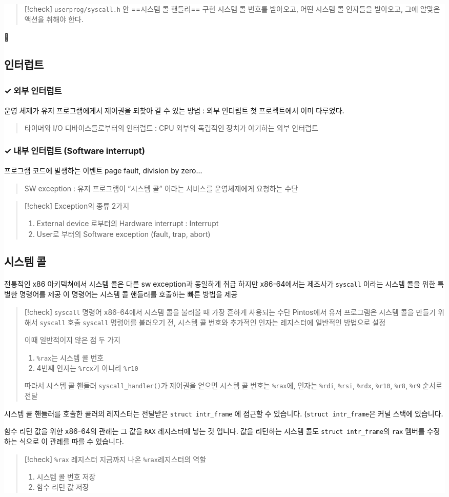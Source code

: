 
>[!check] `userprog/syscall.h` 안 ==시스템 콜 핸들러== 구현
>시스템 콜 번호를 받아오고, 어떤 시스템 콜 인자들을 받아오고, 그에 알맞은 액션을 취해야 한다.


## 인터럽트
### ✓ 외부 인터럽트

운영 체제가 유저 프로그램에게서 제어권을 되찾아 갈 수 있는 방법 : 외부 인터럽트
첫 프로젝트에서 이미 다루었다.

>타이머와 I/O 디바이스들로부터의 인터럽트 : CPU 외부의 독립적인 장치가 야기하는 외부 인터럽트


### ✓ 내부 인터럽트 (Software interrupt)

프로그램 코드에 발생하는 이벤트
page fault, division by zero...
  
>SW exception : 유저 프로그램이 “시스템 콜” 이라는 서비스를 운영체제에게 요청하는 수단

>[!check] Exception의 종류 2가지
> 1. External device 로부터의 Hardware interrupt : Interrupt
> 2. User로 부터의 Software exception (fault, trap, abort)

## 시스템 콜
전통적인 x86 아키텍쳐에서 시스템 콜은 다른 sw exception과 동일하게 취급
하지만 x86-64에서는 제조사가 `syscall` 이라는 시스템 콜을 위한 특별한 명령어를 제공
이 명령어는 시스템 콜 핸들러를 호출하는 빠른 방법을 제공

>[!check] `syscall` 명령어 
>x86-64에서 시스템 콜을 불러올 때 가장 흔하게 사용되는 수단
> Pintos에서 유저 프로그램은 시스템 콜을 만들기 위해서 `syscall` 호출
> `syscall` 명령어를 불러오기 전, 
> 시스템 콜 번호와 추가적인 인자는 레지스터에 일반적인 방법으로 설정
> 
> 이때 일반적이지 않은 점 두 가지
> 1. `%rax`는 시스템 콜 번호
> 2. 4번째 인자는 `%rcx`가 아니라 `%r10`
> 
> 따라서 시스템 콜 핸들러 `syscall_handler()`가 제어권을 얻으면 
> 시스템 콜 번호는 `%rax`에,
> 인자는 `%rdi`, `%rsi`, `%rdx`, `%r10`, `%r8`, `%r9` 순서로 전달

시스템 콜 핸들러를 호출한 콜러의 레지스터는 전달받은 `struct intr_frame` 에 접근할 수 있습니다. (`struct intr_frame`은 커널 스택에 있습니다.

함수 리턴 값을 위한 x86-64의 관례는 그 값을 `RAX` 레지스터에 넣는 것 입니다. 
값을 리턴하는 시스템 콜도 `struct intr_frame`의 `rax` 멤버를 수정하는 식으로 이 관례를 따를 수 있습니다.

>[!check] `%rax` 레지스터
>지금까지 나온 `%rax`레지스터의 역할
>1. 시스템 콜 번호 저장
>2. 함수 리턴 값 저장
